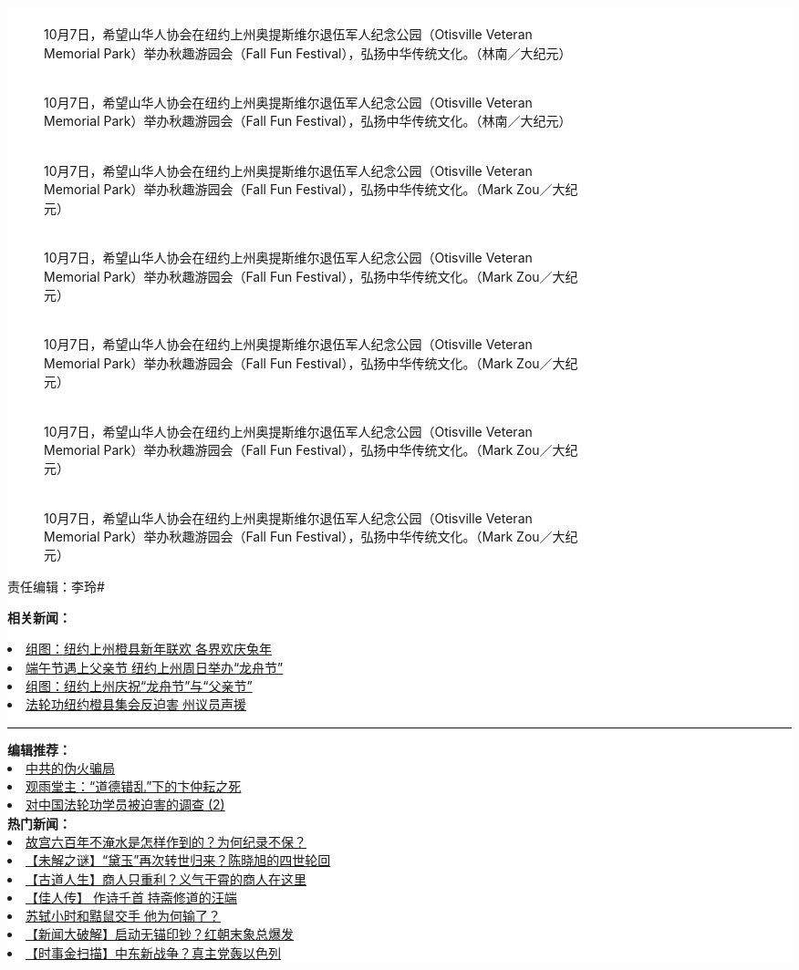 <figure id="attachment_14090814" aria-describedby="caption-attachment-14090814" style="width: 600px" class="wp-caption aligncenter"><a target="_blank" href="https://i.epochtimes.com/assets/uploads/2023/10/id14090814-DSC01309.jpg"><img decoding="async" class="size-large wp-image-14090814" src="https://i.epochtimes.com/assets/uploads/2023/10/id14090814-DSC01309-600x398.jpg" alt="" width="600" b="398" /></a><figcaption id="caption-attachment-14090814" class="wp-caption-text">10月7日，希望山华人协会在纽约上州奥提斯维尔退伍军人纪念公园（Otisville Veteran Memorial Park）举办秋趣游园会（Fall Fun Festival），弘扬中华传统文化。（林南／大纪元）</figcaption></figure>
<figure id="attachment_14090815" aria-describedby="caption-attachment-14090815" style="width: 600px" class="wp-caption aligncenter"><a target="_blank" href="https://i.epochtimes.com/assets/uploads/2023/10/id14090815-DSC01201.jpg"><img decoding="async" class="size-large wp-image-14090815" src="https://i.epochtimes.com/assets/uploads/2023/10/id14090815-DSC01201-600x400.jpg" alt="" width="600" b="400" /></a><figcaption id="caption-attachment-14090815" class="wp-caption-text">10月7日，希望山华人协会在纽约上州奥提斯维尔退伍军人纪念公园（Otisville Veteran Memorial Park）举办秋趣游园会（Fall Fun Festival），弘扬中华传统文化。（林南／大纪元）</figcaption></figure>
<figure id="attachment_14090681" aria-describedby="caption-attachment-14090681" style="width: 600px" class="wp-caption aligncenter"><a target="_blank" href="https://i.epochtimes.com/assets/uploads/2023/10/id14090681-L1009829.jpg"><img decoding="async" class="size-large wp-image-14090681" src="https://i.epochtimes.com/assets/uploads/2023/10/id14090681-L1009829-600x397.jpg" alt="" width="600" b="397" /></a><figcaption id="caption-attachment-14090681" class="wp-caption-text">10月7日，希望山华人协会在纽约上州奥提斯维尔退伍军人纪念公园（Otisville Veteran Memorial Park）举办秋趣游园会（Fall Fun Festival），弘扬中华传统文化。（Mark Zou／大纪元）</figcaption></figure>
<figure id="attachment_14090680" aria-describedby="caption-attachment-14090680" style="width: 600px" class="wp-caption aligncenter"><a target="_blank" href="https://i.epochtimes.com/assets/uploads/2023/10/id14090680-L1009826.jpg"><img decoding="async" class="size-large wp-image-14090680" src="https://i.epochtimes.com/assets/uploads/2023/10/id14090680-L1009826-600x397.jpg" alt="" width="600" b="397" /></a><figcaption id="caption-attachment-14090680" class="wp-caption-text">10月7日，希望山华人协会在纽约上州奥提斯维尔退伍军人纪念公园（Otisville Veteran Memorial Park）举办秋趣游园会（Fall Fun Festival），弘扬中华传统文化。（Mark Zou／大纪元）</figcaption></figure>
<figure id="attachment_14090679" aria-describedby="caption-attachment-14090679" style="width: 600px" class="wp-caption aligncenter"><a target="_blank" href="https://i.epochtimes.com/assets/uploads/2023/10/id14090679-L1009807.jpg"><img decoding="async" class="size-large wp-image-14090679" src="https://i.epochtimes.com/assets/uploads/2023/10/id14090679-L1009807-600x397.jpg" alt="" width="600" b="397" /></a><figcaption id="caption-attachment-14090679" class="wp-caption-text">10月7日，希望山华人协会在纽约上州奥提斯维尔退伍军人纪念公园（Otisville Veteran Memorial Park）举办秋趣游园会（Fall Fun Festival），弘扬中华传统文化。（Mark Zou／大纪元）</figcaption></figure>
<figure id="attachment_14090678" aria-describedby="caption-attachment-14090678" style="width: 600px" class="wp-caption aligncenter"><a target="_blank" href="https://i.epochtimes.com/assets/uploads/2023/10/id14090678-L1009804.jpg"><img decoding="async" class="size-large wp-image-14090678" src="https://i.epochtimes.com/assets/uploads/2023/10/id14090678-L1009804-600x397.jpg" alt="" width="600" b="397" /></a><figcaption id="caption-attachment-14090678" class="wp-caption-text">10月7日，希望山华人协会在纽约上州奥提斯维尔退伍军人纪念公园（Otisville Veteran Memorial Park）举办秋趣游园会（Fall Fun Festival），弘扬中华传统文化。（Mark Zou／大纪元）</figcaption></figure>
<figure id="attachment_14090677" aria-describedby="caption-attachment-14090677" style="width: 600px" class="wp-caption aligncenter"><a target="_blank" href="https://i.epochtimes.com/assets/uploads/2023/10/id14090677-L1009797.jpg"><img decoding="async" class="size-large wp-image-14090677" src="https://i.epochtimes.com/assets/uploads/2023/10/id14090677-L1009797-600x397.jpg" alt="" width="600" b="397" /></a><figcaption id="caption-attachment-14090677" class="wp-caption-text">10月7日，希望山华人协会在纽约上州奥提斯维尔退伍军人纪念公园（Otisville Veteran Memorial Park）举办秋趣游园会（Fall Fun Festival），弘扬中华传统文化。（Mark Zou／大纪元）</figcaption></figure>
<p>责任编辑：李玲#</p>
	
<strong>相关新闻：</strong>
<li><a href="https://github.com/1992513/djy/blob/master/gb/23/1/30/n13918906.md#1">组图：纽约上州橙县新年联欢 各界欢庆兔年</a></li>
<li><a href="https://github.com/1992513/djy/blob/master/gb/23/6/10/n14013500.md#1">端午节遇上父亲节 纽约上州周日举办“龙舟节”</a></li>
<li><a href="https://github.com/1992513/djy/blob/master/gb/23/6/19/n14018705.md#1">组图：纽约上州庆祝“龙舟节”与“父亲节”</a></li>
<li><a href="https://github.com/1992513/djy/blob/master/gb/23/7/22/n14040103.md#1">法轮功纽约橙县集会反迫害 州议员声援</a></li>
<hr>
<strong>编辑推荐：</strong>
<li><a href="https://github.com/1992513/djy/blob/master/gb/16/1/21/n4622075.md?dfh#1" target="_blank">中共的伪火骗局</a></li><li><a href="https://github.com/1992513/djy/blob/master/gb/18/9/21/n10730270.md#1" target="_blank">观雨堂主：“道德错乱”下的卞仲耘之死</a></li><li><a href="https://github.com/1992513/djy/blob/master/gb/17/6/6/n9230640.md#1" target="_blank">对中国法轮功学员被迫害的调查 (2)</a></li>
<strong>热门新闻：</strong>
<li><a href="https://github.com/1992513/djy/blob/master/gb/24/6/26/n14277490.md#1">故宫六百年不淹水是怎样作到的？为何纪录不保？</a></li>
<li><a href="https://github.com/1992513/djy/blob/master/gb/24/7/1/n14281635.md#1">【未解之谜】“黛玉”再次转世归来？陈晓旭的四世轮回</a></li>
<li><a href="https://github.com/1992513/djy/blob/master/gb/24/6/24/n14276161.md#1">【古道人生】商人只重利？义气干霄的商人在这里</a></li>
<li><a href="https://github.com/1992513/djy/blob/master/gb/24/7/1/n14281646.md#1">【佳人传】 作诗千首 持斋修道的汪端</a></li>
<li><a href="https://github.com/1992513/djy/blob/master/gb/24/6/29/n14280210.md#1">苏轼小时和黠鼠交手 他为何输了？</a></li>
<li><a href="https://github.com/1992513/djy/blob/master/gb/24/7/4/n14283716.md#1">【新闻大破解】启动无锚印钞？红朝末象总爆发</a></li>
<li><a href="https://github.com/1992513/djy/blob/master/gb/24/7/5/n14283950.md#1">【时事金扫描】中东新战争？真主党轰以色列</a></li>
